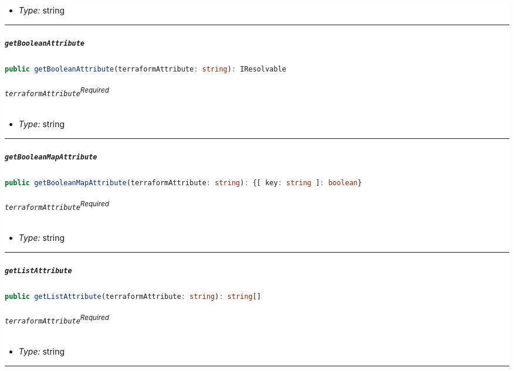 - *Type:* string

---

##### `getBooleanAttribute` <a name="getBooleanAttribute" id="@cdktf/provider-opentelekomcloud.dataOpentelekomcloudComputeFlavorV2.DataOpentelekomcloudComputeFlavorV2.getBooleanAttribute"></a>

```typescript
public getBooleanAttribute(terraformAttribute: string): IResolvable
```

###### `terraformAttribute`<sup>Required</sup> <a name="terraformAttribute" id="@cdktf/provider-opentelekomcloud.dataOpentelekomcloudComputeFlavorV2.DataOpentelekomcloudComputeFlavorV2.getBooleanAttribute.parameter.terraformAttribute"></a>

- *Type:* string

---

##### `getBooleanMapAttribute` <a name="getBooleanMapAttribute" id="@cdktf/provider-opentelekomcloud.dataOpentelekomcloudComputeFlavorV2.DataOpentelekomcloudComputeFlavorV2.getBooleanMapAttribute"></a>

```typescript
public getBooleanMapAttribute(terraformAttribute: string): {[ key: string ]: boolean}
```

###### `terraformAttribute`<sup>Required</sup> <a name="terraformAttribute" id="@cdktf/provider-opentelekomcloud.dataOpentelekomcloudComputeFlavorV2.DataOpentelekomcloudComputeFlavorV2.getBooleanMapAttribute.parameter.terraformAttribute"></a>

- *Type:* string

---

##### `getListAttribute` <a name="getListAttribute" id="@cdktf/provider-opentelekomcloud.dataOpentelekomcloudComputeFlavorV2.DataOpentelekomcloudComputeFlavorV2.getListAttribute"></a>

```typescript
public getListAttribute(terraformAttribute: string): string[]
```

###### `terraformAttribute`<sup>Required</sup> <a name="terraformAttribute" id="@cdktf/provider-opentelekomcloud.dataOpentelekomcloudComputeFlavorV2.DataOpentelekomcloudComputeFlavorV2.getListAttribute.parameter.terraformAttribute"></a>

- *Type:* string

---